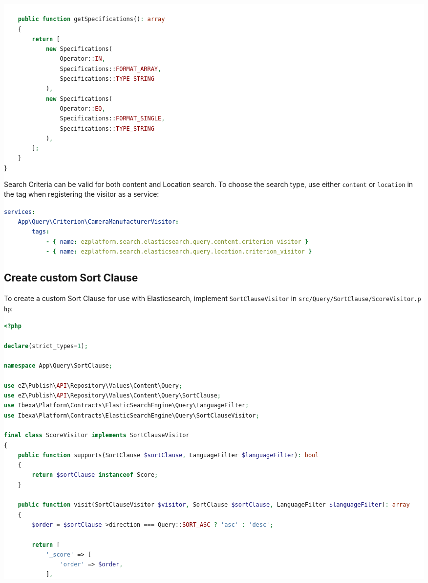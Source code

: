 ``` php

    public function getSpecifications(): array
    {
        return [
            new Specifications(
                Operator::IN,
                Specifications::FORMAT_ARRAY,
                Specifications::TYPE_STRING
            ),
            new Specifications(
                Operator::EQ,
                Specifications::FORMAT_SINGLE,
                Specifications::TYPE_STRING
            ),
        ];
    }
}
```

Search Criteria can be valid for both content and Location search.
To choose the search type, use either `content` or `location` in the tag when registering the visitor as a service:

``` yaml
services:
    App\Query\Criterion\CameraManufacturerVisitor:
        tags:
            - { name: ezplatform.search.elasticsearch.query.content.criterion_visitor }
            - { name: ezplatform.search.elasticsearch.query.location.criterion_visitor }
```

## Create custom Sort Clause

To create a custom Sort Clause for use with Elasticsearch,
implement `SortClauseVisitor`
in `src/Query/SortClause/ScoreVisitor.php`:

``` php hl_lines="10"
<?php

declare(strict_types=1);

namespace App\Query\SortClause;

use eZ\Publish\API\Repository\Values\Content\Query;
use eZ\Publish\API\Repository\Values\Content\Query\SortClause;
use Ibexa\Platform\Contracts\ElasticSearchEngine\Query\LanguageFilter;
use Ibexa\Platform\Contracts\ElasticSearchEngine\Query\SortClauseVisitor;

final class ScoreVisitor implements SortClauseVisitor
{
    public function supports(SortClause $sortClause, LanguageFilter $languageFilter): bool
    {
        return $sortClause instanceof Score;
    }

    public function visit(SortClauseVisitor $visitor, SortClause $sortClause, LanguageFilter $languageFilter): array
    {
        $order = $sortClause->direction === Query::SORT_ASC ? 'asc' : 'desc';

        return [
            '_score' => [
                'order' => $order,
            ],
```